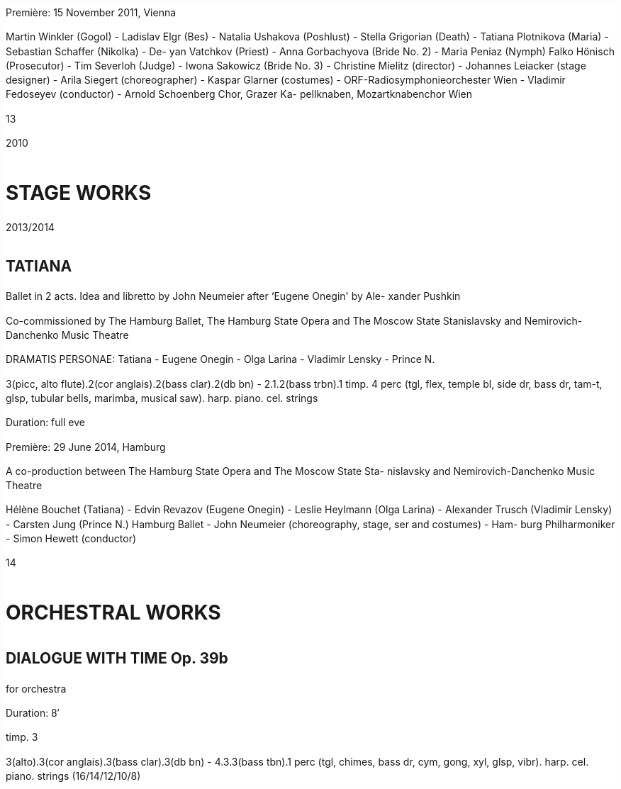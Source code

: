 Première: 15 November 2011, Vienna

Martin Winkler (Gogol) - Ladislav Elgr (Bes) - Natalia Ushakova (Poshlust) - Stella Grigorian (Death) - Tatiana Plotnikova (Maria) - Sebastian Schaffer (Nikolka) - De- yan Vatchkov (Priest) - Anna Gorbachyova (Bride No. 2) - Maria Peniaz (Nymph) Falko Hönisch (Prosecutor) - Tim Severloh (Judge) - Iwona Sakowicz (Bride No. 3) - Christine Mielitz (director) - Johannes Leiacker (stage designer) - Arila Siegert (choreographer) - Kaspar Glarner (costumes) - ORF-Radiosymphonieorchester Wien - Vladimir Fedoseyev (conductor) - Arnold Schoenberg Chor, Grazer Ka- pellknaben, Mozartknabenchor Wien

13

2010

# STAGE WORKS

2013/2014

## TATIANA

Ballet in 2 acts. Idea and libretto by John Neumeier after ‘Eugene Onegin' by Ale- xander Pushkin

Co-commissioned by The Hamburg Ballet, The Hamburg State Opera and The Moscow State Stanislavsky and Nemirovich-Danchenko Music Theatre

DRAMATIS PERSONAE: Tatiana - Eugene Onegin - Olga Larina - Vladimir Lensky - Prince N.

3(picc, alto flute).2(cor anglais).2(bass clar).2(db bn) - 2.1.2(bass trbn).1 timp. 4 perc (tgl, flex, temple bl, side dr, bass dr, tam-t, glsp, tubular bells, marimba, musical saw). harp. piano. cel. strings

Duration: full eve

Première: 29 June 2014, Hamburg

A co-production between The Hamburg State Opera and The Moscow State Sta- nislavsky and Nemirovich-Danchenko Music Theatre

Hélène Bouchet (Tatiana) - Edvin Revazov (Eugene Onegin) - Leslie Heylmann (Olga Larina) - Alexander Trusch (Vladimir Lensky) - Carsten Jung (Prince N.) Hamburg Ballet - John Neumeier (choreography, stage, ser and costumes) - Ham- burg Philharmoniker - Simon Hewett (conductor)

14

# ORCHESTRAL WORKS

## DIALOGUE WITH TIME Op. 39b

for orchestra

Duration: 8′

timp. 3

3(alto).3(cor anglais).3(bass clar).3(db bn) - 4.3.3(bass tbn).1 perc (tgl, chimes, bass dr, cym, gong, xyl, glsp, vibr). harp. cel. piano. strings (16/14/12/10/8)
